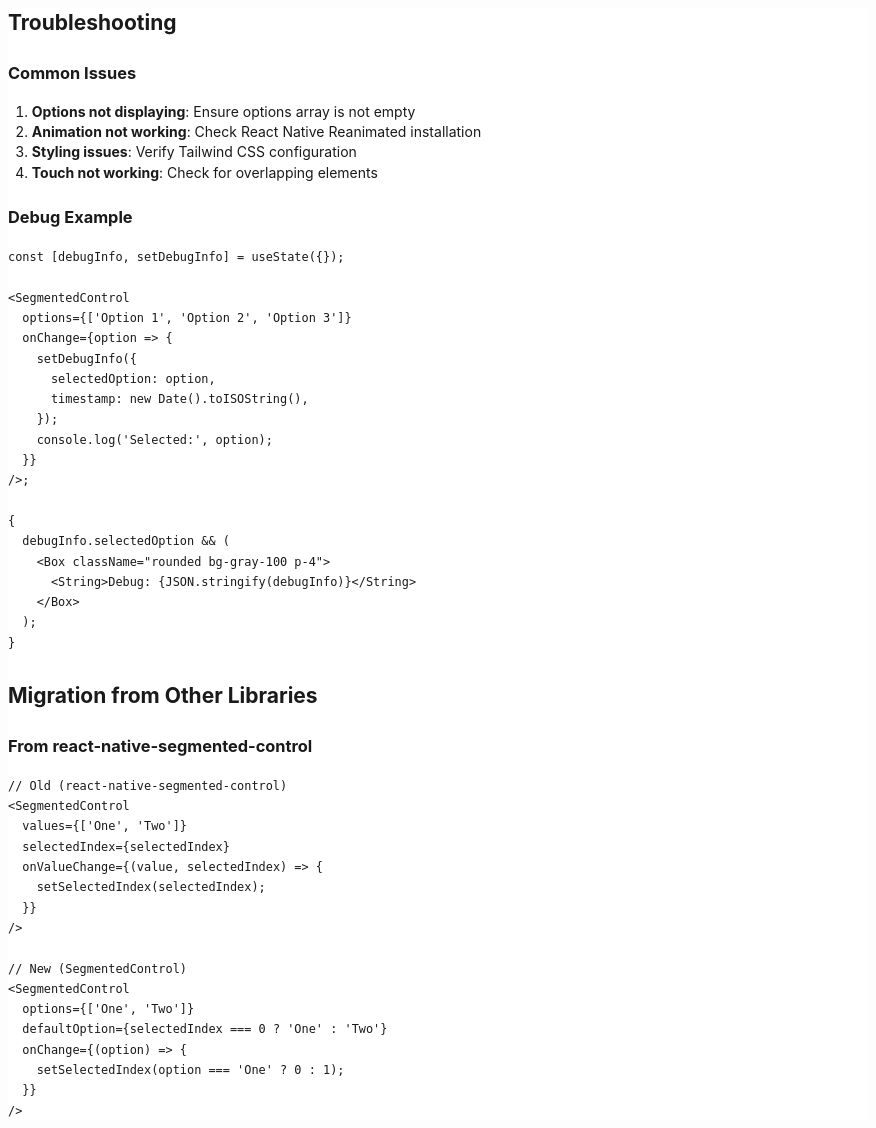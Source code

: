 ## Troubleshooting

### Common Issues

1. **Options not displaying**: Ensure options array is not empty
2. **Animation not working**: Check React Native Reanimated installation
3. **Styling issues**: Verify Tailwind CSS configuration
4. **Touch not working**: Check for overlapping elements

### Debug Example

```tsx
const [debugInfo, setDebugInfo] = useState({});

<SegmentedControl
  options={['Option 1', 'Option 2', 'Option 3']}
  onChange={option => {
    setDebugInfo({
      selectedOption: option,
      timestamp: new Date().toISOString(),
    });
    console.log('Selected:', option);
  }}
/>;

{
  debugInfo.selectedOption && (
    <Box className="rounded bg-gray-100 p-4">
      <String>Debug: {JSON.stringify(debugInfo)}</String>
    </Box>
  );
}
```

## Migration from Other Libraries

### From react-native-segmented-control

```tsx
// Old (react-native-segmented-control)
<SegmentedControl
  values={['One', 'Two']}
  selectedIndex={selectedIndex}
  onValueChange={(value, selectedIndex) => {
    setSelectedIndex(selectedIndex);
  }}
/>

// New (SegmentedControl)
<SegmentedControl
  options={['One', 'Two']}
  defaultOption={selectedIndex === 0 ? 'One' : 'Two'}
  onChange={(option) => {
    setSelectedIndex(option === 'One' ? 0 : 1);
  }}
/>
```
